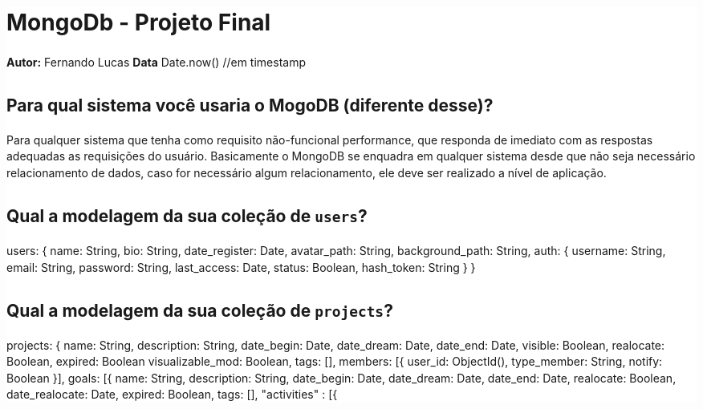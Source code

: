 # MongoDb - Projeto Final
**Autor:** Fernando Lucas
**Data** Date.now() //em timestamp

## Para qual sistema você usaria o MogoDB (diferente desse)?
Para qualquer sistema que tenha como requisito não-funcional performance, que responda de imediato com as respostas adequadas as requisições do usuário. Basicamente o MongoDB se enquadra em qualquer sistema desde que não seja necessário relacionamento de dados, caso for necessário algum relacionamento, ele deve ser realizado a nível de aplicação.



## Qual a modelagem da sua coleção de `users`?
users:
{
    name: String,
    bio: String,
    date_register: Date,
    avatar_path: String,
    background_path: String,
    auth: {
        username: String,
        email: String,
        password: String,
        last_access: Date,
        status: Boolean,
        hash_token: String
    }
}


## Qual a modelagem da sua coleção de `projects`?
projects:
{
    name: String,
    description: String,
    date_begin: Date,
    date_dream: Date,
    date_end: Date,
    visible: Boolean,
    realocate: Boolean,
    expired: Boolean
    visualizable_mod: Boolean,
    tags: [],
    members: [{
        user_id: ObjectId(),
        type_member: String,
        notify: Boolean
    }],
    goals: [{
        name: String,
        description: String,
        date_begin: Date,
        date_dream: Date,
        date_end: Date,
        realocate: Boolean,
        date_realocate: Date,
        expired: Boolean,
        tags: [],
        "activities" : [{